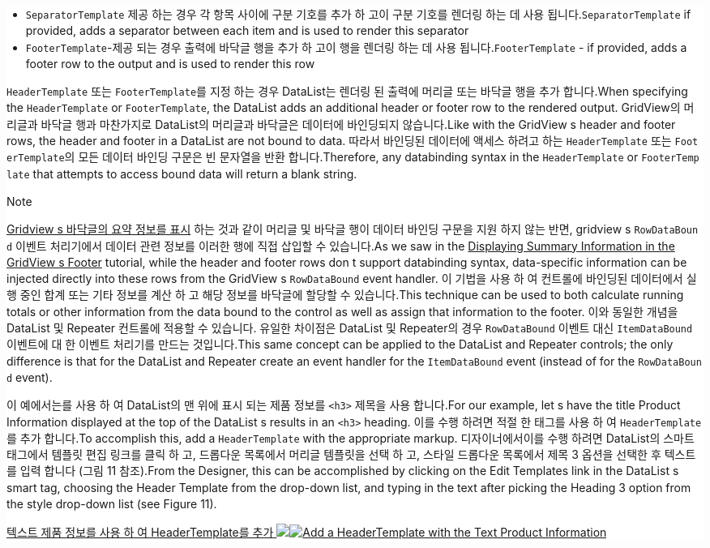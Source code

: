 - <span data-ttu-id="6e651-199">`SeparatorTemplate` 제공 하는 경우 각 항목 사이에 구분 기호를 추가 하 고이 구분 기호를 렌더링 하는 데 사용 됩니다.</span><span class="sxs-lookup"><span data-stu-id="6e651-199">`SeparatorTemplate` if provided, adds a separator between each item and is used to render this separator</span></span>
- <span data-ttu-id="6e651-200">`FooterTemplate`-제공 되는 경우 출력에 바닥글 행을 추가 하 고이 행을 렌더링 하는 데 사용 됩니다.</span><span class="sxs-lookup"><span data-stu-id="6e651-200">`FooterTemplate` - if provided, adds a footer row to the output and is used to render this row</span></span>

<span data-ttu-id="6e651-201">`HeaderTemplate` 또는 `FooterTemplate`를 지정 하는 경우 DataList는 렌더링 된 출력에 머리글 또는 바닥글 행을 추가 합니다.</span><span class="sxs-lookup"><span data-stu-id="6e651-201">When specifying the `HeaderTemplate` or `FooterTemplate`, the DataList adds an additional header or footer row to the rendered output.</span></span> <span data-ttu-id="6e651-202">GridView의 머리글과 바닥글 행과 마찬가지로 DataList의 머리글과 바닥글은 데이터에 바인딩되지 않습니다.</span><span class="sxs-lookup"><span data-stu-id="6e651-202">Like with the GridView s header and footer rows, the header and footer in a DataList are not bound to data.</span></span> <span data-ttu-id="6e651-203">따라서 바인딩된 데이터에 액세스 하려고 하는 `HeaderTemplate` 또는 `FooterTemplate`의 모든 데이터 바인딩 구문은 빈 문자열을 반환 합니다.</span><span class="sxs-lookup"><span data-stu-id="6e651-203">Therefore, any databinding syntax in the `HeaderTemplate` or `FooterTemplate` that attempts to access bound data will return a blank string.</span></span>

> [!NOTE]
> <span data-ttu-id="6e651-204">[Gridview s 바닥글의 요약 정보를 표시](../custom-formatting/displaying-summary-information-in-the-gridview-s-footer-vb.md) 하는 것과 같이 머리글 및 바닥글 행이 데이터 바인딩 구문을 지원 하지 않는 반면, gridview s `RowDataBound` 이벤트 처리기에서 데이터 관련 정보를 이러한 행에 직접 삽입할 수 있습니다.</span><span class="sxs-lookup"><span data-stu-id="6e651-204">As we saw in the [Displaying Summary Information in the GridView s Footer](../custom-formatting/displaying-summary-information-in-the-gridview-s-footer-vb.md) tutorial, while the header and footer rows don t support databinding syntax, data-specific information can be injected directly into these rows from the GridView s `RowDataBound` event handler.</span></span> <span data-ttu-id="6e651-205">이 기법을 사용 하 여 컨트롤에 바인딩된 데이터에서 실행 중인 합계 또는 기타 정보를 계산 하 고 해당 정보를 바닥글에 할당할 수 있습니다.</span><span class="sxs-lookup"><span data-stu-id="6e651-205">This technique can be used to both calculate running totals or other information from the data bound to the control as well as assign that information to the footer.</span></span> <span data-ttu-id="6e651-206">이와 동일한 개념을 DataList 및 Repeater 컨트롤에 적용할 수 있습니다. 유일한 차이점은 DataList 및 Repeater의 경우 `RowDataBound` 이벤트 대신 `ItemDataBound` 이벤트에 대 한 이벤트 처리기를 만드는 것입니다.</span><span class="sxs-lookup"><span data-stu-id="6e651-206">This same concept can be applied to the DataList and Repeater controls; the only difference is that for the DataList and Repeater create an event handler for the `ItemDataBound` event (instead of for the `RowDataBound` event).</span></span>

<span data-ttu-id="6e651-207">이 예에서는를 사용 하 여 DataList의 맨 위에 표시 되는 제품 정보를 `<h3>` 제목을 사용 합니다.</span><span class="sxs-lookup"><span data-stu-id="6e651-207">For our example, let s have the title Product Information displayed at the top of the DataList s results in an `<h3>` heading.</span></span> <span data-ttu-id="6e651-208">이를 수행 하려면 적절 한 태그를 사용 하 여 `HeaderTemplate`를 추가 합니다.</span><span class="sxs-lookup"><span data-stu-id="6e651-208">To accomplish this, add a `HeaderTemplate` with the appropriate markup.</span></span> <span data-ttu-id="6e651-209">디자이너에서이를 수행 하려면 DataList의 스마트 태그에서 템플릿 편집 링크를 클릭 하 고, 드롭다운 목록에서 머리글 템플릿을 선택 하 고, 스타일 드롭다운 목록에서 제목 3 옵션을 선택한 후 텍스트를 입력 합니다 (그림 11 참조).</span><span class="sxs-lookup"><span data-stu-id="6e651-209">From the Designer, this can be accomplished by clicking on the Edit Templates link in the DataList s smart tag, choosing the Header Template from the drop-down list, and typing in the text after picking the Heading 3 option from the style drop-down list (see Figure 11).</span></span>

<span data-ttu-id="6e651-210">[텍스트 제품 정보를 사용 하 여 HeaderTemplate를 추가 ![](displaying-data-with-the-datalist-and-repeater-controls-vb/_static/image28.png)](displaying-data-with-the-datalist-and-repeater-controls-vb/_static/image27.png)</span><span class="sxs-lookup"><span data-stu-id="6e651-210">[![Add a HeaderTemplate with the Text Product Information](displaying-data-with-the-datalist-and-repeater-controls-vb/_static/image28.png)](displaying-data-with-the-datalist-and-repeater-controls-vb/_static/image27.png)</span></span>
